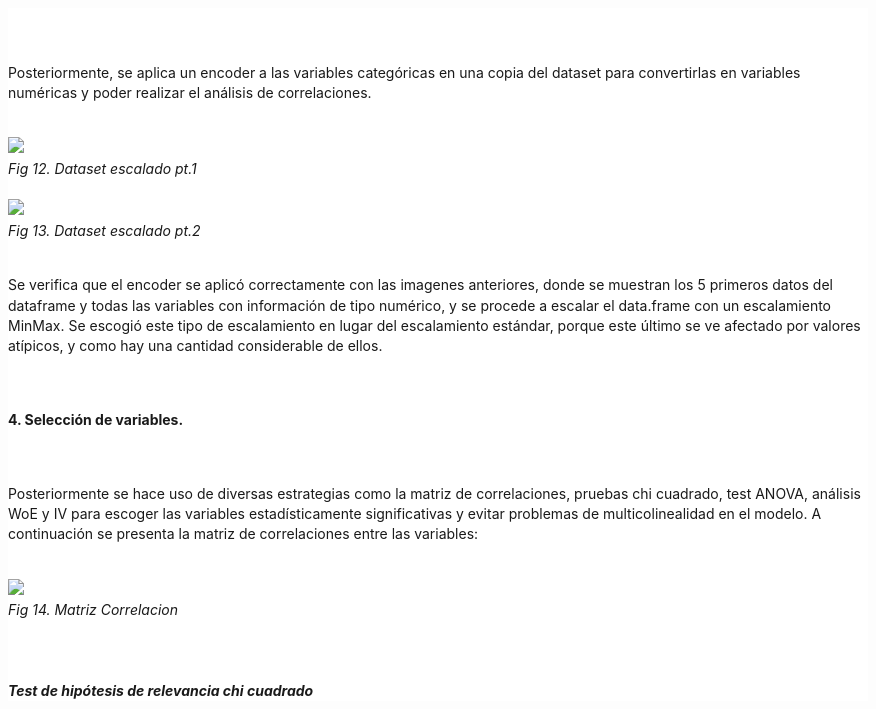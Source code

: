 </center>

<br>
<br>

Posteriormente, se aplica un encoder a las variables categóricas en una copia del dataset para convertirlas en variables numéricas y poder realizar el análisis de correlaciones.

<br>

<div class='img_doc_full'>
  <img src='https://imageshack.com/i/po9kcSvup'>
  <br>
  <em>Fig 12. Dataset escalado pt.1</em>
</div>

<br>

<div class='img_doc_full'>
  <img src='https://imageshack.com/i/pmzXgWahp'>
  <br>
  <em>Fig 13. Dataset escalado pt.2</em>
</div>

<br>

Se verifica que el encoder se aplicó correctamente con las imagenes anteriores, donde se muestran los 5 primeros datos del dataframe y todas las variables con información de tipo numérico, y se procede a escalar el data.frame con un escalamiento MinMax. Se escogió este tipo de escalamiento en lugar del escalamiento estándar, porque este último se ve afectado por valores atípicos, y como hay una cantidad considerable de ellos.

<br>

#### 4. **Selección de variables.**

<br>

Posteriormente se hace uso de diversas estrategias como la matriz de correlaciones, pruebas chi cuadrado, test ANOVA, análisis WoE y IV para escoger las variables estadísticamente significativas y evitar problemas de multicolinealidad en el modelo. A continuación se presenta la matriz de correlaciones entre las variables:

<br>

<div class='img_doc_full'>
  <img src='https://imageshack.com/i/pmtDuwJpp'>
  <br>
  <em>Fig 14. Matriz Correlacion</em>
</div>

<br>
<br>

##### **Test de hipótesis de relevancia chi cuadrado**
